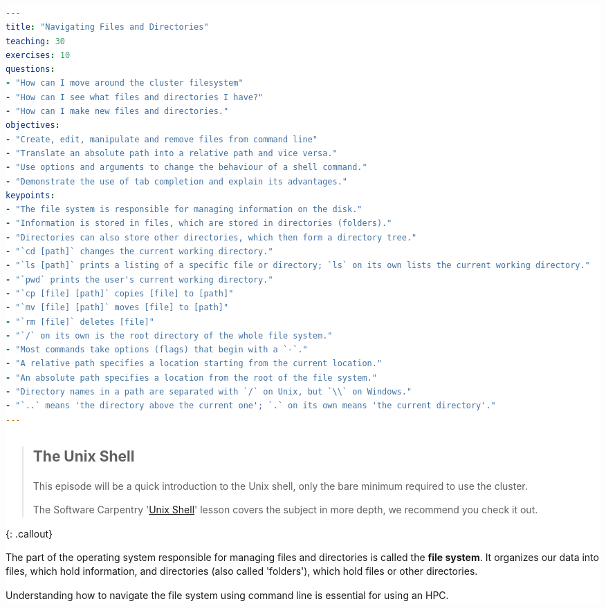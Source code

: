 ```yaml
---
title: "Navigating Files and Directories"
teaching: 30
exercises: 10
questions:
- "How can I move around the cluster filesystem"
- "How can I see what files and directories I have?"
- "How can I make new files and directories."
objectives:
- "Create, edit, manipulate and remove files from command line"
- "Translate an absolute path into a relative path and vice versa."
- "Use options and arguments to change the behaviour of a shell command."
- "Demonstrate the use of tab completion and explain its advantages."
keypoints:
- "The file system is responsible for managing information on the disk."
- "Information is stored in files, which are stored in directories (folders)."
- "Directories can also store other directories, which then form a directory tree."
- "`cd [path]` changes the current working directory."
- "`ls [path]` prints a listing of a specific file or directory; `ls` on its own lists the current working directory."
- "`pwd` prints the user's current working directory."
- "`cp [file] [path]` copies [file] to [path]"
- "`mv [file] [path]` moves [file] to [path]"
- "`rm [file]` deletes [file]"
- "`/` on its own is the root directory of the whole file system."
- "Most commands take options (flags) that begin with a `-`."
- "A relative path specifies a location starting from the current location."
- "An absolute path specifies a location from the root of the file system."
- "Directory names in a path are separated with `/` on Unix, but `\\` on Windows."
- "`..` means 'the directory above the current one'; `.` on its own means 'the current directory'."
---
```

> ## The Unix Shell
>
> This episode will be a quick introduction to the Unix shell, only the bare minimum required to use the cluster.
>
> The Software Carpentry '[Unix Shell](https://swcarpentry.github.io/shell-novice/)' lesson covers the subject in more depth, we recommend you check it out.
>
{: .callout}

The part of the operating system responsible for managing files and directories
is called the **file system**.
It organizes our data into files,
which hold information,
and directories (also called 'folders'),
which hold files or other directories.

Understanding how to navigate the file system using command line is essential for using an HPC.


[Arguments]: https://swcarpentry.github.io/shell-novice/reference.html#argument